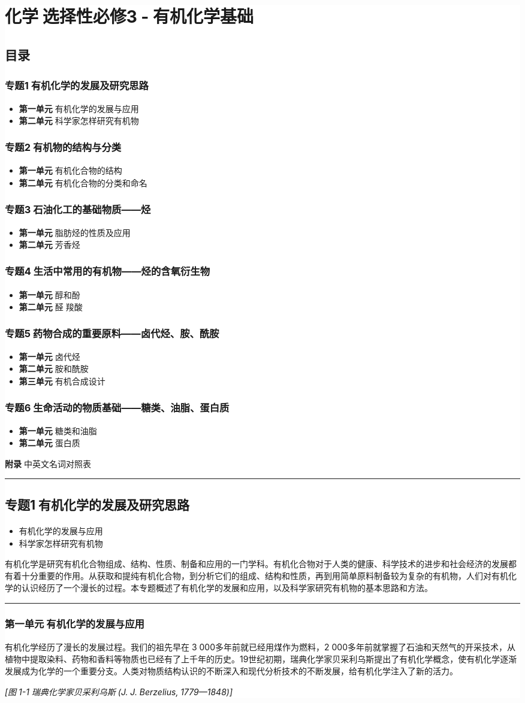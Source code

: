 
# 化学 选择性必修3 - 有机化学基础

## 目录

### 专题1 有机化学的发展及研究思路
*   **第一单元** 有机化学的发展与应用
*   **第二单元** 科学家怎样研究有机物

### 专题2 有机物的结构与分类
*   **第一单元** 有机化合物的结构
*   **第二单元** 有机化合物的分类和命名

### 专题3 石油化工的基础物质——烃
*   **第一单元** 脂肪烃的性质及应用
*   **第二单元** 芳香烃

### 专题4 生活中常用的有机物——烃的含氧衍生物
*   **第一单元** 醇和酚
*   **第二单元** 醛 羧酸

### 专题5 药物合成的重要原料——卤代烃、胺、酰胺
*   **第一单元** 卤代烃
*   **第二单元** 胺和酰胺
*   **第三单元** 有机合成设计

### 专题6 生命活动的物质基础——糖类、油脂、蛋白质
*   **第一单元** 糖类和油脂
*   **第二单元** 蛋白质

**附录** 中英文名词对照表

***

## 专题1 有机化学的发展及研究思路

*   有机化学的发展与应用
*   科学家怎样研究有机物

有机化学是研究有机化合物组成、结构、性质、制备和应用的一门学科。有机化合物对于人类的健康、科学技术的进步和社会经济的发展都有着十分重要的作用。从获取和提纯有机化合物，到分析它们的组成、结构和性质，再到用简单原料制备较为复杂的有机物，人们对有机化学的认识经历了一个漫长的过程。本专题概述了有机化学的发展和应用，以及科学家研究有机物的基本思路和方法。

***

### 第一单元 有机化学的发展与应用

有机化学经历了漫长的发展过程。我们的祖先早在 3 000多年前就已经用煤作为燃料，2 000多年前就掌握了石油和天然气的开采技术，从植物中提取染料、药物和香料等物质也已经有了上千年的历史。19世纪初期，瑞典化学家贝采利乌斯提出了有机化学概念，使有机化学逐渐发展成为化学的一个重要分支。人类对物质结构认识的不断深入和现代分析技术的不断发展，给有机化学注入了新的活力。

*[图 1-1 瑞典化学家贝采利乌斯 (J. J. Berzelius, 1779—1848)]*
